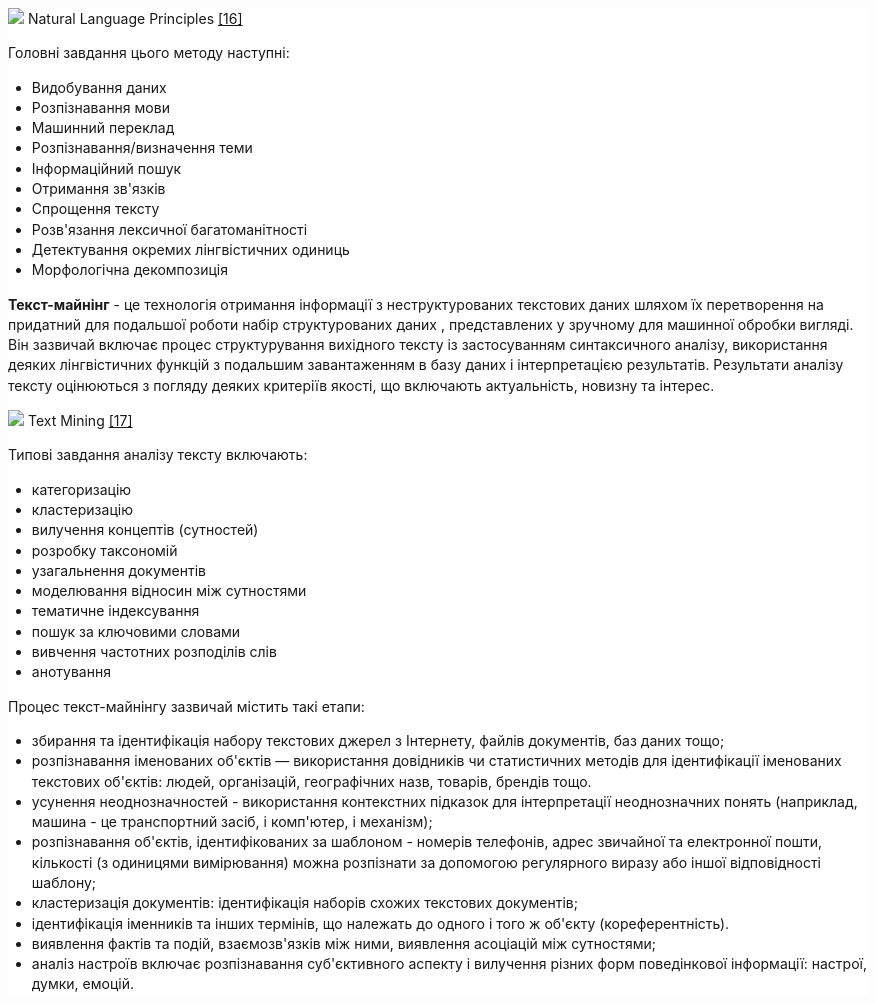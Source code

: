 ![](https://miro.medium.com/v2/resize:fit:1400/format:webp/1*zORAxCKoI6RglByVqt6jmg.png)
Natural Language Principles [[16]](#link16)

Головні завдання цього методу наступні:

- Видобування даних
- Розпізнавання мови
- Машинний переклад
- Розпізнавання/визначення теми
- Інформаційний пошук
- Отримання зв'язків
- Спрощення тексту
- Розв'язання лексичної багатоманітності
- Детектування окремих лінгвістичних одиниць
- Морфологічна декомпозиція

**Текст-майнінг** - це технологія отримання інформації з неструктурованих текстових даних шляхом їх перетворення на придатний для подальшої роботи набір структурованих даних , представлених у зручному для машинної обробки вигляді. Він зазвичай включає процес структурування вихідного тексту із застосуванням синтаксичного аналізу, використання деяких лінгвістичних функцій з подальшим завантаженням в базу даних і інтерпретацією результатів. Результати аналізу тексту оцінюються з погляду деяких критеріїв якості, що включають актуальність, новизну та інтерес.

![](https://i.imgur.com/3IZLVb5.jpg)
Text Mining [[17]](#link17)

Типові завдання аналізу тексту включають: 

- категоризацію
- кластеризацію
- вилучення концептів (сутностей)
- розробку таксономій
- узагальнення документів
- моделювання відносин між сутностями
- тематичне індексування
- пошук за ключовими словами
- вивчення частотних розподілів слів
- анотування

Процес текст-майнінгу зазвичай містить такі етапи:

- збирання та ідентифікація набору текстових джерел з Інтернету, файлів документів, баз даних тощо;
- розпізнавання іменованих об'єктів — використання довідників чи статистичних методів для ідентифікації іменованих текстових об'єктів: людей, організацій, географічних назв, товарів, брендів тощо.
- усунення неоднозначностей - використання контекстних підказок для інтерпретації неоднозначних понять (наприклад, машина - це транспортний засіб, і комп'ютер, і механізм);
- розпізнавання об'єктів, ідентифікованих за шаблоном - номерів телефонів, адрес звичайної та електронної пошти, кількості (з одиницями вимірювання) можна розпізнати за допомогою регулярного виразу або іншої відповідності шаблону;
- кластеризація документів: ідентифікація наборів схожих текстових документів;
- ідентифікація іменників та інших термінів, що належать до одного і того ж об'єкту (кореферентність).
- виявлення фактів та подій, взаємозв'язків між ними, виявлення асоціацій між сутностями;
- аналіз настроїв включає розпізнавання суб'єктивного аспекту і вилучення різних форм поведінкової інформації: настрої, думки, емоцій.
